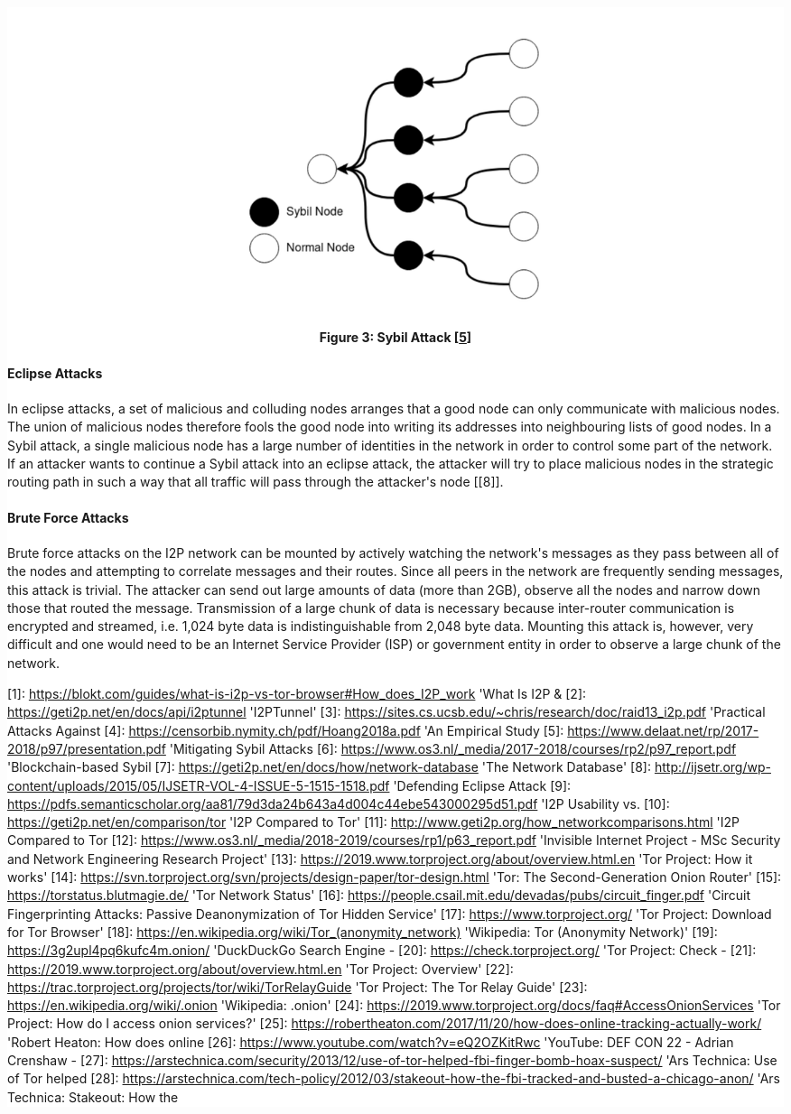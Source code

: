 <p align="center"><a name="fig_eca"> </a><img src="/images/protocols/tor-i2p/Sybil Attack.png" width="750" /></p>
<p align="center"><b>Figure&nbsp;3: Sybil Attack [<a href="https://www.delaat.net/rp/2017-2018/p97/presentation.pdf" title="Network Topology">5</a>]</b></p>

#### Eclipse Attacks

In eclipse attacks, a set of malicious and colluding nodes arranges that a good node can
only communicate with malicious nodes. The union of malicious nodes therefore fools the good node into writing its
addresses into neighbouring lists of good nodes. In a Sybil attack, a single malicious node has a large number of
identities in the network in order to control some part of the network. If an attacker wants to continue a Sybil attack
into an eclipse attack, the attacker will try to place malicious nodes in the strategic routing path in such a way that
all traffic will pass through the attacker's node [[8]].

#### Brute Force Attacks

Brute force attacks on the I2P network can be mounted by actively watching the network's messages as they pass between
all of the nodes and attempting to correlate messages and their routes. Since all peers in the network are frequently
sending messages, this attack is trivial. The attacker can send out large amounts of data (more than 2GB), observe all
the nodes and narrow down those that routed the message. Transmission of a large chunk of data is necessary because
inter-router communication is encrypted and streamed, i.e. 1,024&nbsp;byte data is indistinguishable from
2,048&nbsp;byte data. Mounting this attack is, however, very difficult and one would need to be an Internet Service
Provider (ISP) or government entity in order to observe a large chunk of the network.


[1]: https://blokt.com/guides/what-is-i2p-vs-tor-browser#How_does_I2P_work 'What Is I2P &
[2]: https://geti2p.net/en/docs/api/i2ptunnel 'I2PTunnel'
[3]: https://sites.cs.ucsb.edu/~chris/research/doc/raid13_i2p.pdf 'Practical Attacks Against
[4]: https://censorbib.nymity.ch/pdf/Hoang2018a.pdf 'An Empirical Study
[5]: https://www.delaat.net/rp/2017-2018/p97/presentation.pdf 'Mitigating Sybil Attacks
[6]: https://www.os3.nl/_media/2017-2018/courses/rp2/p97_report.pdf 'Blockchain-based Sybil
[7]: https://geti2p.net/en/docs/how/network-database 'The Network Database'
[8]: http://ijsetr.org/wp-content/uploads/2015/05/IJSETR-VOL-4-ISSUE-5-1515-1518.pdf 'Defending Eclipse Attack
[9]: https://pdfs.semanticscholar.org/aa81/79d3da24b643a4d004c44ebe543000295d51.pdf 'I2P Usability vs.
[10]: https://geti2p.net/en/comparison/tor 'I2P Compared to Tor'
[11]: http://www.geti2p.org/how_networkcomparisons.html 'I2P Compared to Tor
[12]: https://www.os3.nl/_media/2018-2019/courses/rp1/p63_report.pdf 'Invisible Internet Project - MSc Security and Network Engineering Research Project'
[13]: https://2019.www.torproject.org/about/overview.html.en 'Tor Project: How it works'
[14]: https://svn.torproject.org/svn/projects/design-paper/tor-design.html 'Tor: The Second-Generation Onion Router'
[15]: https://torstatus.blutmagie.de/ 'Tor Network Status'
[16]: https://people.csail.mit.edu/devadas/pubs/circuit_finger.pdf 'Circuit Fingerprinting Attacks: Passive Deanonymization of Tor Hidden Service'
[17]: https://www.torproject.org/ 'Tor Project: Download for Tor Browser'
[18]: https://en.wikipedia.org/wiki/Tor_(anonymity_network) 'Wikipedia: Tor (Anonymity Network)'
[19]: https://3g2upl4pq6kufc4m.onion/ 'DuckDuckGo Search Engine -
[20]: https://check.torproject.org/ 'Tor Project: Check -
[21]: https://2019.www.torproject.org/about/overview.html.en 'Tor Project: Overview'
[22]: https://trac.torproject.org/projects/tor/wiki/TorRelayGuide 'Tor Project: The Tor Relay Guide'
[23]: https://en.wikipedia.org/wiki/.onion 'Wikipedia: .onion'
[24]: https://2019.www.torproject.org/docs/faq#AccessOnionServices 'Tor Project: How do I access onion services?'
[25]: https://robertheaton.com/2017/11/20/how-does-online-tracking-actually-work/ 'Robert Heaton: How does online
[26]: https://www.youtube.com/watch?v=eQ2OZKitRwc 'YouTube: DEF CON 22 - Adrian Crenshaw -
[27]: https://arstechnica.com/security/2013/12/use-of-tor-helped-fbi-finger-bomb-hoax-suspect/ 'Ars Technica: Use of Tor helped
[28]: https://arstechnica.com/tech-policy/2012/03/stakeout-how-the-fbi-tracked-and-busted-a-chicago-anon/ 'Ars Technica: Stakeout: How the